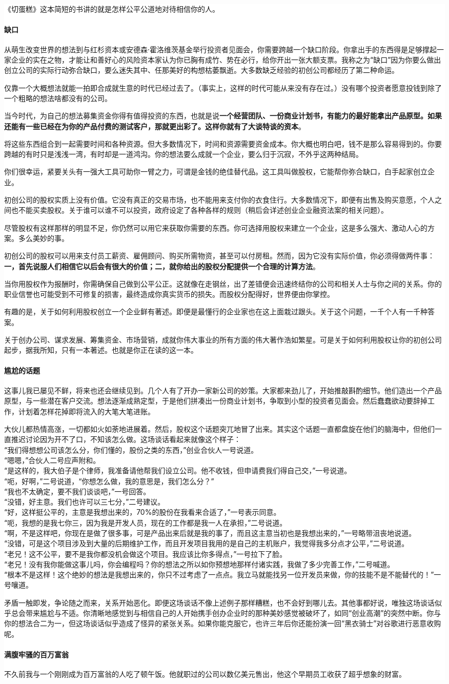 《切蛋糕》这本简短的书讲的就是怎样公平公道地对待相信你的人。

#### 缺口

从萌生改变世界的想法到与红杉资本或安德森·霍洛维茨基金举行投资者见面会，你需要跨越一个缺口阶段。你拿出手的东西得是足够撑起一家企业的实在之物，才能让和善好心的风险资本家认为你已胸有成竹、势在必行，给你开出一张大额支票。我称之为“缺口”因为你要么做出创立公司的实际行动弥合缺口，要么迷失其中、任那美好的构想枯萎飘逝。大多数缺乏经验的初创公司都经历了第二种命运。

仅靠一个大概想法就能一拍即合成就生意的时代已经过去了。（事实上，这样的时代可能从来没有存在过。）没有哪个投资者愿意投钱到除了一个粗略的想法啥都没有的公司。

当今时代，为自己的想法募集资金你得有值得投资的东西，也就是说**一个经营团队、一份商业计划书，有能力的最好能拿出产品原型。如果还能有一些已经在为你的产品付费的测试客户，那就更出彩了。这样你就有了大谈特谈的资本**。

将这些东西组合到一起需要时间和各种资源。但大多数情况下，时间和资源需要资金成本。你大概也明白吧，钱不是那么容易得到的。你要跨越的有时只是浅浅一湾，有时却是一道鸿沟。你的想法要么成就一个企业，要么归于沉寂，不外乎这两种结局。

你们很幸运，紧要关头有一强大工具可助你一臂之力，可谓是金钱的绝佳替代品。这工具叫做股权，它能帮你弥合缺口，白手起家创立企业。

初创公司的股权实质上没有价值。它没有真正的交易市场，也不能用来支付你的衣食住行。大多数情况下，即便有出售及购买意愿，个人之间也不能买卖股权。关于谁可以谁不可以投资，政府设定了各种各样的规则（稍后会详述创业企业融资法案的相关问题）。

尽管股权有这样那样的明显不足，你仍然可以用它来获取你需要的东西。你可选择用股权来建立一个企业，这是多么强大、激动人心的方案。多么美妙的事。

初创公司的股权可以用来支付员工薪资、雇佣顾问、购买所需物资，甚至可以付房租。然而，因为它没有实际价值，你必须得做两件事：**一，首先说服人们相信它以后会有很大的价值；二，就你给出的股权分配提供一个合理的计算方法**。

当你用股权作为报酬时，你需确保自己做到公平公正。这就像在走钢丝，出了差错便会迅速终结你的公司和相关人士与你之间的关系。你的职业信誉也可能受到不可修复的损害，最终造成你真实货币的损失。而股权分配得好，世界便由你掌控。

有趣的是，关于如何利用股权创立一个企业鲜有著述。即便是最懂行的企业家也在这上面栽过跟头。关于这个问题，一千个人有一千种答案。

关于创办公司、谋求发展、筹集资金、市场营销，成就你伟大事业的所有方面的伟大著作浩如繁星。可是关于如何利用股权让你的初创公司起步，据我所知，只有一本著述。也就是你正在读的这一本。

#### 尴尬的话题

这事儿我已屡见不鲜，将来也还会继续见到。几个人有了开办一家新公司的妙策。大家都来劲儿了，开始推敲斟酌细节。他们造出一个产品原型，与一些潜在客户交流。想法逐渐成熟定型，于是他们拼凑出一份商业计划书，争取到小型的投资者见面会。然后蠢蠢欲动要辞掉工作，计划着怎样花掉即将流入的大笔大笔进账。

大伙儿都热情高涨，一切都如火如荼地进展着。然后，股权这个话题突兀地冒了出来。其实这个话题一直都盘旋在他们的脑海中，但他们一直推迟讨论因为开不了口，不知该怎么做。这场谈话看起来就像这个样子：   
“我们得想想公司该怎么分，你们懂的，股份之类的东西，”创业合伙人一号说道。   
“嗯嗯，”合伙人二号应声附和。   
“是这样的，我大伯子是个律师，我准备请他帮我们设立公司。他不收钱，但申请费我们得自己交，”一号说道。   
“呃，好啊，”二号说道，“你想怎么做，我的意思是，我们怎么分？”   
“我也不太确定，要不我们谈谈吧，”一号回答。   
“没错，好主意。我们也许可以三七分，”二号建议。   
“好，这样挺公平的，主意是我想出来的，70%的股份在我看来合适了，”一号表示同意。   
“呃，我想的是我七你三，因为我是开发人员，现在的工作都是我一人在承担，”二号说道。   
“啊，不是这样吧，你现在是做了很多事，可是产品出来后就是我的事了，而且这主意当初也是我想出来的，”一号略带沮丧地说道。   
“没错，可是这个项目涉及到大量的后期维护工作，而且开发项目我用的是自己的主机账户，我觉得我多分点才公平，”二号说道。   
“老兄！这不公平，要不是我你都没机会做这个项目。我应该比你多得点，”一号拉下了脸。   
“老兄！没有我你能做这事儿吗，你会编程吗？你的想法之所以如你预想地那样付诸实践，我做了多少完善工作，”二号喊道。   
“根本不是这样！这个绝妙的想法是我想出来的，你只不过考虑了一点点。我立马就能找另一位开发员来做，你的技能不是不能替代的！”一号嚷道。   

矛盾一触即发，争论随之而来，关系开始恶化。即便这场谈话不像上述例子那样糟糕，也不会好到哪儿去。其他事都好说，唯独这场谈话似乎总会带来尴尬与不适。你清晰地感觉到与相信自己的人开始携手创办企业时的那种美妙感觉被破坏了，如同“创业高潮”的突然中断。你与你的想法合二为一，但这场谈话似乎造成了怪异的紧张关系。如果你能克服它，也许三年后你还能扮演一回“黑衣骑士”对谷歌进行恶意收购呢。

#### 满腹牢骚的百万富翁

不久前我与一个刚刚成为百万富翁的人吃了顿午饭。他就职过的公司以数亿美元售出，他这个早期员工收获了超乎想象的财富。
